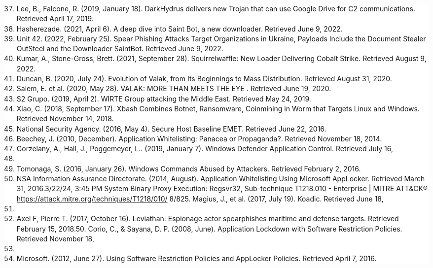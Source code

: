 37. Lee, B., Falcone, R. (2019, January 18). DarkHydrus delivers
new Trojan that can use Google Drive for C2 communications.
Retrieved April 17, 2019.
3. Hasherezade. (2021, April 6). A deep dive into Saint Bot, a new
downloader. Retrieved June 9, 2022.
39. Unit 42. (2022, February 25). Spear Phishing Attacks Target
Organizations in Ukraine, Payloads Include the Document
Stealer OutSteel and the Downloader SaintBot. Retrieved June
9, 2022.
40. Kumar, A., Stone-Gross, Brett. (2021, September 28).
Squirrelwaﬄe: New Loader Delivering Cobalt Strike. Retrieved
August 9, 2022.
41. Duncan, B. (2020, July 24). Evolution of Valak, from Its
Beginnings to Mass Distribution. Retrieved August 31, 2020.
42. Salem, E. et al. (2020, May 28). VALAK: MORE THAN MEETS
THE EYE . Retrieved June 19, 2020.
43. S2 Grupo. (2019, April 2). WIRTE Group attacking the Middle
East. Retrieved May 24, 2019.
44. Xiao, C. (2018, September 17). Xbash Combines Botnet,
Ransomware, Coinmining in Worm that Targets Linux and
Windows. Retrieved November 14, 2018.
45. National Security Agency. (2016, May 4). Secure Host Baseline
EMET. Retrieved June 22, 2016.
4. Beechey, J. (2010, December). Application Whitelisting:
Panacea or Propaganda?. Retrieved November 18, 2014.
47. Gorzelany, A., Hall, J., Poggemeyer, L.. (2019, January 7).
Windows Defender Application Control. Retrieved July 16,
2019.
4. Tomonaga, S. (2016, January 26). Windows Commands
Abused by Attackers. Retrieved February 2, 2016.
49. NSA Information Assurance Directorate. (2014, August).
Application Whitelisting Using Microsoft AppLocker. Retrieved
March 31, 2016.3/22/24, 3:45 PM System Binary Proxy Execution: Regsvr32, Sub-technique T1218.010 - Enterprise | MITRE ATT&CK®
https://attack.mitre.org/techniques/T1218/010/ 8/825. Magius, J., et al. (2017, July 19). Koadic. Retrieved June 18,
2018.
2. Axel F, Pierre T. (2017, October 16). Leviathan: Espionage actor
spearphishes maritime and defense targets. Retrieved
February 15, 2018.50. Corio, C., & Sayana, D. P. (2008, June). Application Lockdown
with Software Restriction Policies. Retrieved November 18,
2014.
51. Microsoft. (2012, June 27). Using Software Restriction
Policies and AppLocker Policies. Retrieved April 7, 2016.